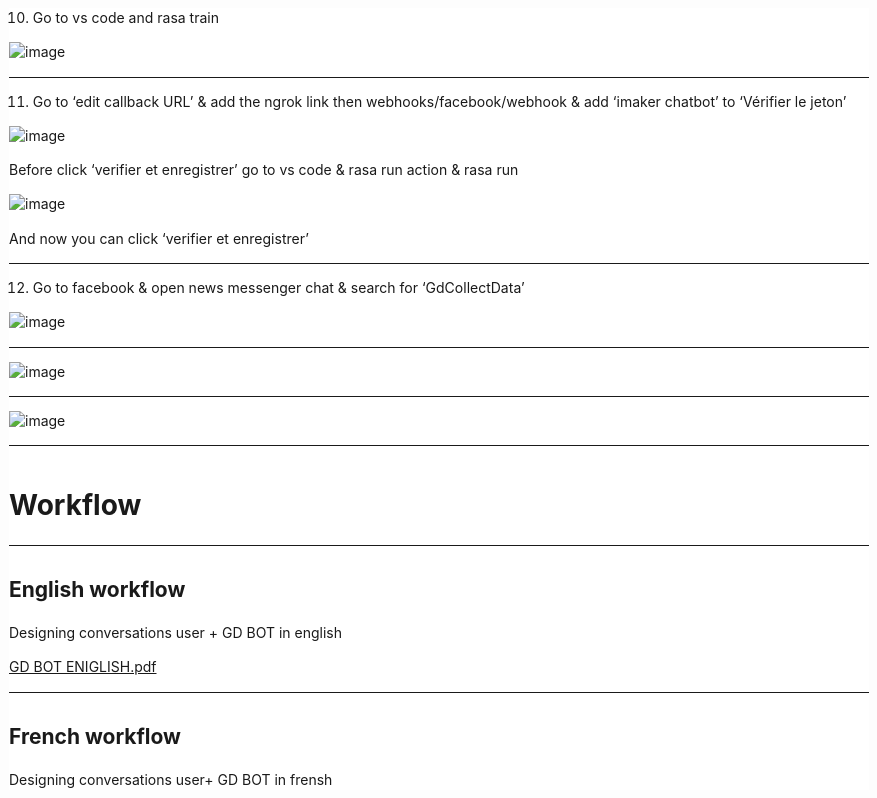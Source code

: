 
10.	 Go to vs code and rasa train

![image](https://user-images.githubusercontent.com/58649029/156180688-02c4948f-9335-4596-b18d-5f2c86849b0d.png)

***********************************************************************************************************************************************************************


11. Go to ‘edit callback URL’ & add the ngrok link then  webhooks/facebook/webhook & add ‘imaker chatbot’ to ‘Vérifier le jeton’

![image](https://user-images.githubusercontent.com/58649029/156180762-d49302c4-7621-4180-9f0d-adeed715d915.png)

Before click  ‘verifier et enregistrer’  go to vs code & rasa run action & rasa run

![image](https://user-images.githubusercontent.com/58649029/156180895-de221e9a-f9ae-49ef-9600-ed469fd1dfc8.png)

And now you can click ‘verifier et enregistrer’  

***********************************************************************************************************************************************************************


12. Go to facebook & open news messenger chat & search for ‘GdCollectData’

![image](https://user-images.githubusercontent.com/58649029/156181002-0cfc3af2-74df-46e7-9876-33e7e1bc7269.png)

***********************************************************************************************************************************************************************

![image](https://user-images.githubusercontent.com/58649029/156181049-9e91271c-7701-41b2-b4c8-cafd91bec0c6.png)

***********************************************************************************************************************************************************************

![image](https://user-images.githubusercontent.com/58649029/156181102-0af73555-bb60-4597-85e2-5c202fd7a8af.png)

***********************************************************************************************************************************************************************



# Workflow 

*********************************************************************************************************************************************************************************
## English workflow


Designing conversations user + GD BOT in english

[GD BOT ENIGLISH.pdf](https://github.com/gdcollectdata/iMakerBot-GD-DataAcademy-Bot/files/8306125/GD.BOT.ENIGLISH.pdf)


********************************************************************************************************************************

## French workflow
Designing conversations user+ GD BOT in frensh
